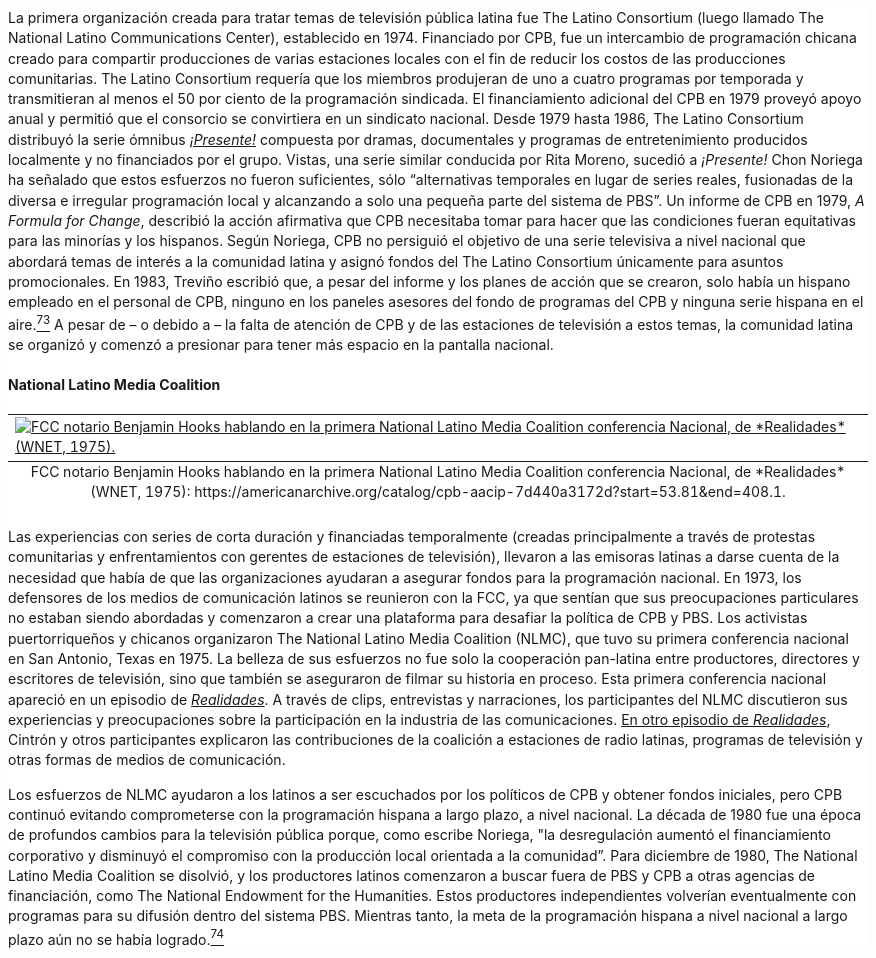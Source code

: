 La primera organización creada para tratar temas de televisión pública latina fue The Latino Consortium (luego llamado The National Latino Communications Center), establecido en 1974. Financiado por CPB, fue un intercambio de programación chicana creado para compartir producciones de varias estaciones locales con el fin de reducir los costos de las producciones comunitarias. The Latino Consortium requería que los miembros produjeran de uno a cuatro programas por temporada y transmitieran al menos el 50 por ciento de la programación sindicada. El financiamiento adicional del CPB en 1979 proveyó apoyo anual y permitió que el consorcio se convirtiera en un sindicato nacional. Desde 1979 hasta 1986, The Latino Consortium distribuyó la serie ómnibus [*¡Presente!*](https://americanarchive.org/catalog?f[series_titles][]=%C2%A1Presente%21&f[access_types][]=all) compuesta por dramas, documentales y programas de entretenimiento producidos localmente y no financiados por el grupo. Vistas, una serie similar conducida por Rita Moreno, sucedió a *¡Presente!* Chon Noriega ha señalado que estos esfuerzos no fueron suficientes, sólo “alternativas temporales en lugar de series reales, fusionadas de la diversa e irregular programación local y alcanzando a solo una pequeña parte del sistema de PBS”. Un informe de CPB en 1979, *A Formula for Change*, describió la acción afirmativa que CPB necesitaba tomar para hacer que las condiciones fueran equitativas para las minorías y los hispanos. Según Noriega, CPB no persiguió el objetivo de una serie televisiva a nivel nacional que abordará temas de interés a la comunidad latina y asignó fondos del The Latino Consortium únicamente para asuntos promocionales. En 1983, Treviño escribió que, a pesar del informe y los planes de acción que se crearon, solo había un hispano empleado en el personal de CPB, ninguno en los paneles asesores del fondo de programas del CPB y ninguna serie hispana en el aire.[<sup>73</sup>](/exhibits/empoderamiento-latino/notes#73) A pesar de – o debido a – la falta de atención de CPB y de las estaciones de televisión a estos temas, la comunidad latina se organizó y comenzó a presionar para tener más espacio en la pantalla nacional.

#### National Latino Media Coalition

<table class="exhibit-image half-image">
<caption align="bottom" class="exhibit-caption">FCC notario Benjamin Hooks hablando en la primera National Latino Media Coalition conferencia Nacional, de *Realidades* (WNET, 1975): https://americanarchive.org/catalog/cpb-aacip-7d440a3172d?start=53.81&end=408.1.</caption>
<tr><td><a href="https://americanarchive.org/catalog/cpb-aacip-7d440a3172d?start=53.81&end=408.1" target="_blank"><img src="https://s3.amazonaws.com/americanarchive.org/exhibits/History-of-Latino-Television-FCC-Commissioner-Benjamin-Hooks-at-NLMC-1.jpg" class="big-image" alt="FCC notario Benjamin Hooks hablando en la primera National Latino Media Coalition conferencia Nacional, de *Realidades* (WNET, 1975)."></a></td></tr>
</table>

Las experiencias con series de corta duración y financiadas temporalmente (creadas principalmente a través de protestas comunitarias y enfrentamientos con gerentes de estaciones de televisión), llevaron a las emisoras latinas a darse cuenta de la necesidad que había de que las organizaciones ayudaran a asegurar fondos para la programación nacional. En 1973, los defensores de los medios de comunicación latinos se reunieron con la FCC, ya que sentían que sus preocupaciones particulares no estaban siendo abordadas y comenzaron a crear una plataforma para desafiar la política de CPB y PBS. Los activistas puertorriqueños y chicanos organizaron The National Latino Media Coalition (NLMC), que tuvo su primera conferencia nacional en San Antonio, Texas en 1975. La belleza de sus esfuerzos no fue solo la cooperación pan-latina entre productores, directores y escritores de televisión, sino que también se aseguraron de filmar su historia en proceso. Esta primera conferencia nacional apareció en un episodio de [*Realidades*](https://americanarchive.org/catalog/cpb-aacip-7d440a3172d?start=0&end=428.15). A través de clips, entrevistas y narraciones, los participantes del NLMC discutieron sus experiencias y preocupaciones sobre la participación en la industria de las comunicaciones. [En otro episodio de *Realidades*](https://americanarchive.org/catalog/cpb-aacip-a6c496a73d1), Cintrón y otros participantes explicaron las contribuciones de la coalición a estaciones de radio latinas, programas de televisión y otras formas de medios de comunicación.

Los esfuerzos de NLMC ayudaron a los latinos a ser escuchados por los políticos de CPB y obtener fondos iniciales, pero CPB continuó evitando comprometerse con la programación hispana a largo plazo, a nivel nacional. La década de 1980 fue una época de profundos cambios para la televisión pública porque, como escribe Noriega, "la desregulación aumentó el financiamiento corporativo y disminuyó el compromiso con la producción local orientada a la comunidad”. Para diciembre de 1980, The National Latino Media Coalition se disolvió, y los productores latinos comenzaron a buscar fuera de PBS y CPB a otras agencias de financiación, como The National Endowment for the Humanities. Estos productores independientes volverían eventualmente con programas para su difusión dentro del sistema PBS. Mientras tanto, la meta de la programación hispana a nivel nacional a largo plazo aún no se había logrado.[<sup>74</sup>](/exhibits/empoderamiento-latino/notes#74)
